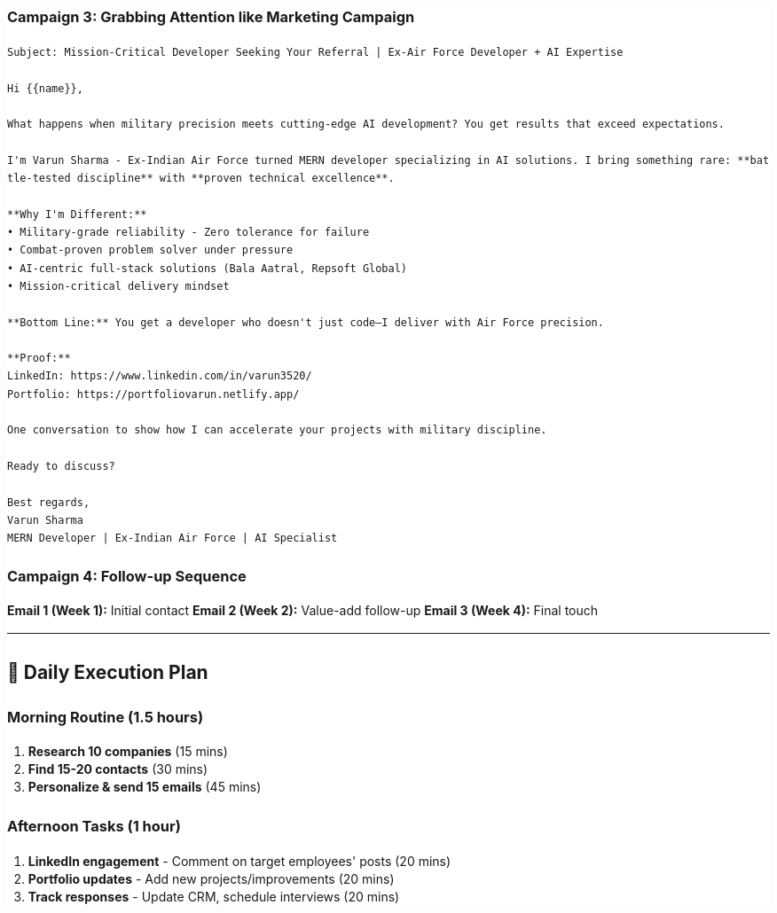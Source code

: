 ### Campaign 3: Grabbing Attention like Marketing Campaign

```
Subject: Mission-Critical Developer Seeking Your Referral | Ex-Air Force Developer + AI Expertise

Hi {{name}},

What happens when military precision meets cutting-edge AI development? You get results that exceed expectations.

I'm Varun Sharma - Ex-Indian Air Force turned MERN developer specializing in AI solutions. I bring something rare: **battle-tested discipline** with **proven technical excellence**.

**Why I'm Different:**
• Military-grade reliability - Zero tolerance for failure
• Combat-proven problem solver under pressure  
• AI-centric full-stack solutions (Bala Aatral, Repsoft Global)
• Mission-critical delivery mindset

**Bottom Line:** You get a developer who doesn't just code—I deliver with Air Force precision.

**Proof:** 
LinkedIn: https://www.linkedin.com/in/varun3520/
Portfolio: https://portfoliovarun.netlify.app/

One conversation to show how I can accelerate your projects with military discipline.

Ready to discuss?

Best regards,
Varun Sharma
MERN Developer | Ex-Indian Air Force | AI Specialist
```

### Campaign 4: Follow-up Sequence
**Email 1 (Week 1):** Initial contact
**Email 2 (Week 2):** Value-add follow-up
**Email 3 (Week 4):** Final touch

---

## 🚀 Daily Execution Plan

### Morning Routine (1.5 hours)
1. **Research 10 companies** (15 mins)
2. **Find 15-20 contacts** (30 mins)
3. **Personalize & send 15 emails** (45 mins)

### Afternoon Tasks (1 hour)
1. **LinkedIn engagement** - Comment on target employees' posts (20 mins)
2. **Portfolio updates** - Add new projects/improvements (20 mins)
3. **Track responses** - Update CRM, schedule interviews (20 mins)
